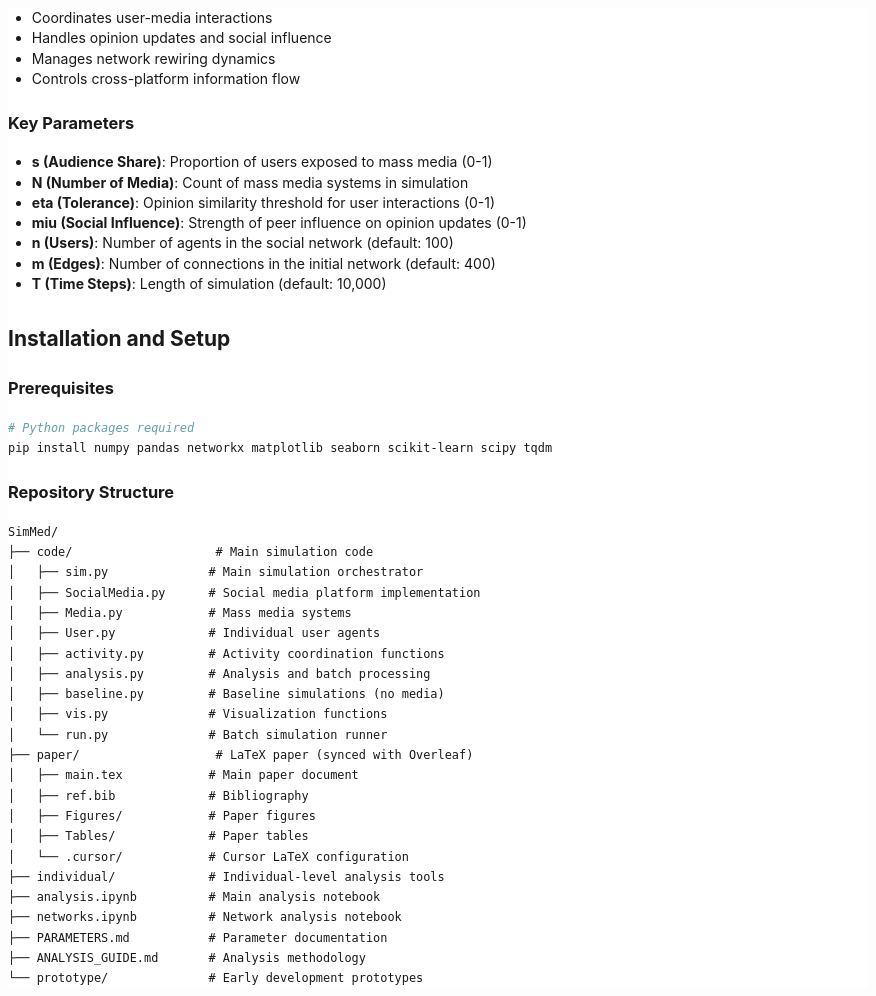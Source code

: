    - Coordinates user-media interactions
   - Handles opinion updates and social influence
   - Manages network rewiring dynamics
   - Controls cross-platform information flow

### Key Parameters

- **s (Audience Share)**: Proportion of users exposed to mass media (0-1)
- **N (Number of Media)**: Count of mass media systems in simulation
- **eta (Tolerance)**: Opinion similarity threshold for user interactions (0-1)
- **miu (Social Influence)**: Strength of peer influence on opinion updates (0-1)
- **n (Users)**: Number of agents in the social network (default: 100)
- **m (Edges)**: Number of connections in the initial network (default: 400)
- **T (Time Steps)**: Length of simulation (default: 10,000)

## Installation and Setup

### Prerequisites

```bash
# Python packages required
pip install numpy pandas networkx matplotlib seaborn scikit-learn scipy tqdm
```

### Repository Structure

```
SimMed/
├── code/                    # Main simulation code
│   ├── sim.py              # Main simulation orchestrator
│   ├── SocialMedia.py      # Social media platform implementation
│   ├── Media.py            # Mass media systems
│   ├── User.py             # Individual user agents
│   ├── activity.py         # Activity coordination functions
│   ├── analysis.py         # Analysis and batch processing
│   ├── baseline.py         # Baseline simulations (no media)
│   ├── vis.py              # Visualization functions
│   └── run.py              # Batch simulation runner
├── paper/                   # LaTeX paper (synced with Overleaf)
│   ├── main.tex            # Main paper document
│   ├── ref.bib             # Bibliography
│   ├── Figures/            # Paper figures
│   ├── Tables/             # Paper tables
│   └── .cursor/            # Cursor LaTeX configuration
├── individual/             # Individual-level analysis tools
├── analysis.ipynb          # Main analysis notebook
├── networks.ipynb          # Network analysis notebook
├── PARAMETERS.md           # Parameter documentation
├── ANALYSIS_GUIDE.md       # Analysis methodology
└── prototype/              # Early development prototypes
```
